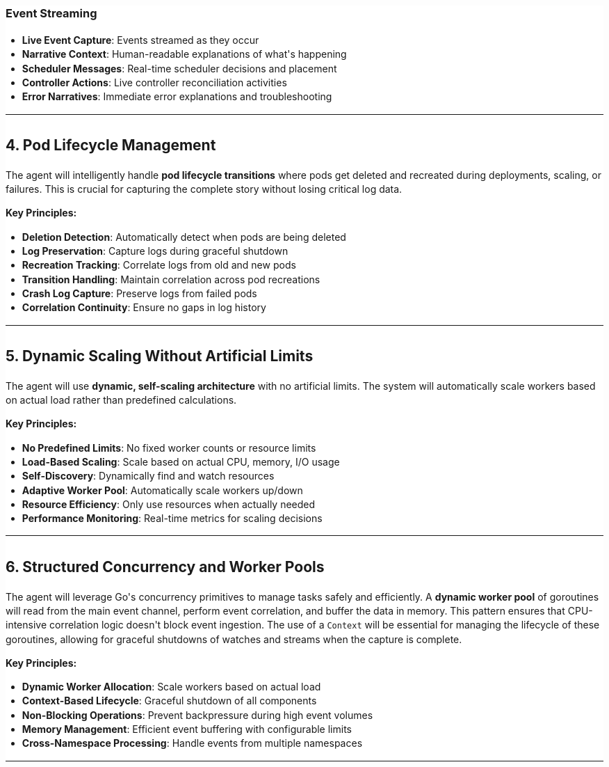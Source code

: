 ### **Event Streaming**
- **Live Event Capture**: Events streamed as they occur
- **Narrative Context**: Human-readable explanations of what's happening
- **Scheduler Messages**: Real-time scheduler decisions and placement
- **Controller Actions**: Live controller reconciliation activities
- **Error Narratives**: Immediate error explanations and troubleshooting

---

## 4. Pod Lifecycle Management

The agent will intelligently handle **pod lifecycle transitions** where pods get deleted and recreated during deployments, scaling, or failures. This is crucial for capturing the complete story without losing critical log data.

**Key Principles:**
- **Deletion Detection**: Automatically detect when pods are being deleted
- **Log Preservation**: Capture logs during graceful shutdown
- **Recreation Tracking**: Correlate logs from old and new pods
- **Transition Handling**: Maintain correlation across pod recreations
- **Crash Log Capture**: Preserve logs from failed pods
- **Correlation Continuity**: Ensure no gaps in log history

---

## 5. Dynamic Scaling Without Artificial Limits

The agent will use **dynamic, self-scaling architecture** with no artificial limits. The system will automatically scale workers based on actual load rather than predefined calculations.

**Key Principles:**
- **No Predefined Limits**: No fixed worker counts or resource limits
- **Load-Based Scaling**: Scale based on actual CPU, memory, I/O usage
- **Self-Discovery**: Dynamically find and watch resources
- **Adaptive Worker Pool**: Automatically scale workers up/down
- **Resource Efficiency**: Only use resources when actually needed
- **Performance Monitoring**: Real-time metrics for scaling decisions

---

## 6. Structured Concurrency and Worker Pools

The agent will leverage Go's concurrency primitives to manage tasks safely and efficiently. A **dynamic worker pool** of goroutines will read from the main event channel, perform event correlation, and buffer the data in memory. This pattern ensures that CPU-intensive correlation logic doesn't block event ingestion. The use of a `Context` will be essential for managing the lifecycle of these goroutines, allowing for graceful shutdowns of watches and streams when the capture is complete.

**Key Principles:**
- **Dynamic Worker Allocation**: Scale workers based on actual load
- **Context-Based Lifecycle**: Graceful shutdown of all components
- **Non-Blocking Operations**: Prevent backpressure during high event volumes
- **Memory Management**: Efficient event buffering with configurable limits
- **Cross-Namespace Processing**: Handle events from multiple namespaces

---